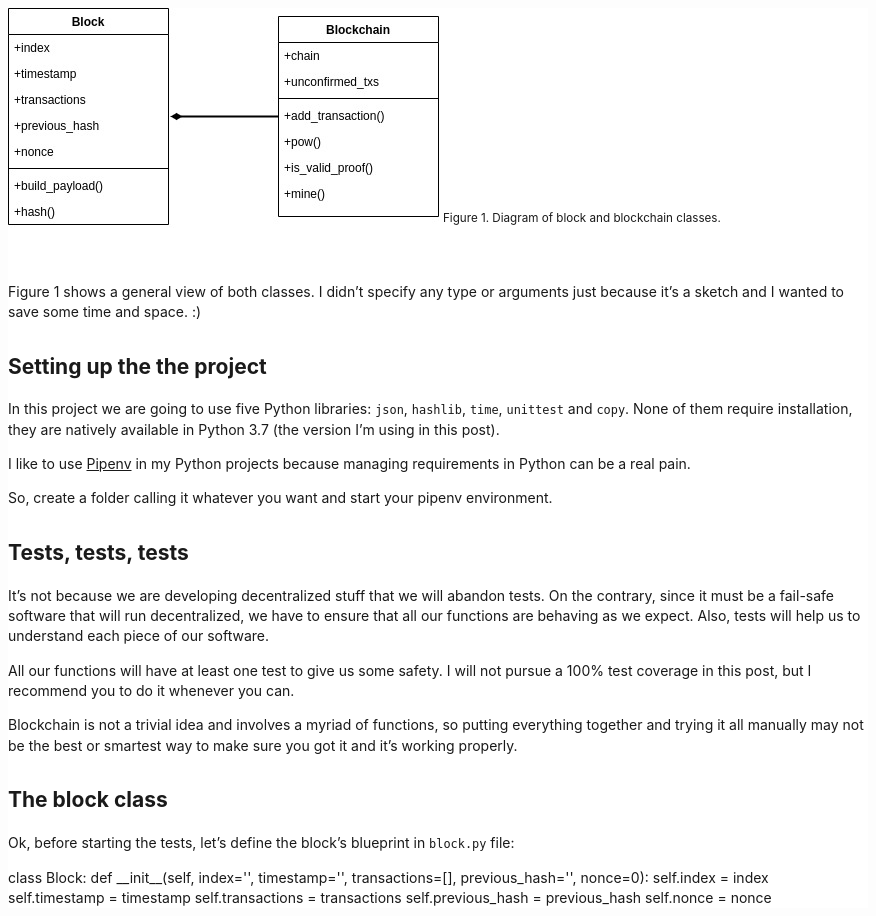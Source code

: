 ![Blockchain's UML](../images/blockchain-uml.jpg)
<sup>Figure 1. Diagram of block and blockchain classes.</sup>

<br/>

Figure 1 shows a general view of both classes. I didn’t specify any type or arguments just because it’s a sketch and I wanted to save some time and space. :)

## Setting up the the project

In this project we are going to use five Python libraries: `json`, `hashlib`, `time`, `unittest` and `copy`. None of them require installation, they are natively available in Python 3.7 (the version I’m using in this post).

I like to use [Pipenv](https://pipenv.pypa.io/en/latest/) in my Python projects because managing requirements in Python can be a real pain.

So, create a folder calling it whatever you want and start your pipenv environment.

## Tests, tests, tests

It’s not because we are developing decentralized stuff that we will abandon tests. On the contrary, since it must be a fail-safe software that will run decentralized, we have to ensure that all our functions are behaving as we expect. Also, tests will help us to understand each piece of our software.

All our functions will have at least one test to give us some safety. I will not pursue a 100% test coverage in this post, but I recommend you to do it whenever you can.

Blockchain is not a trivial idea and involves a myriad of functions, so putting everything together and trying it all manually may not be the best or smartest way to make sure you got it and it’s working properly.

## The block class

Ok, before starting the tests, let’s define the block’s blueprint in `block.py` file:

<code-highlight language="python">
class Block:
   def __init__(self, index='', timestamp='', transactions=[], previous_hash='', nonce=0):
       self.index = index
       self.timestamp = timestamp
       self.transactions = transactions
       self.previous_hash = previous_hash
       self.nonce = nonce
 